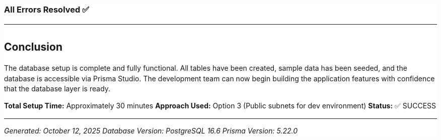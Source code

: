 ### All Errors Resolved ✅

---

## Conclusion

The database setup is complete and fully functional. All tables have been created, sample data has been seeded, and the database is accessible via Prisma Studio. The development team can now begin building the application features with confidence that the database layer is ready.

**Total Setup Time:** Approximately 30 minutes
**Approach Used:** Option 3 (Public subnets for dev environment)
**Status:** ✅ SUCCESS

---

*Generated: October 12, 2025*
*Database Version: PostgreSQL 16.6*
*Prisma Version: 5.22.0*
